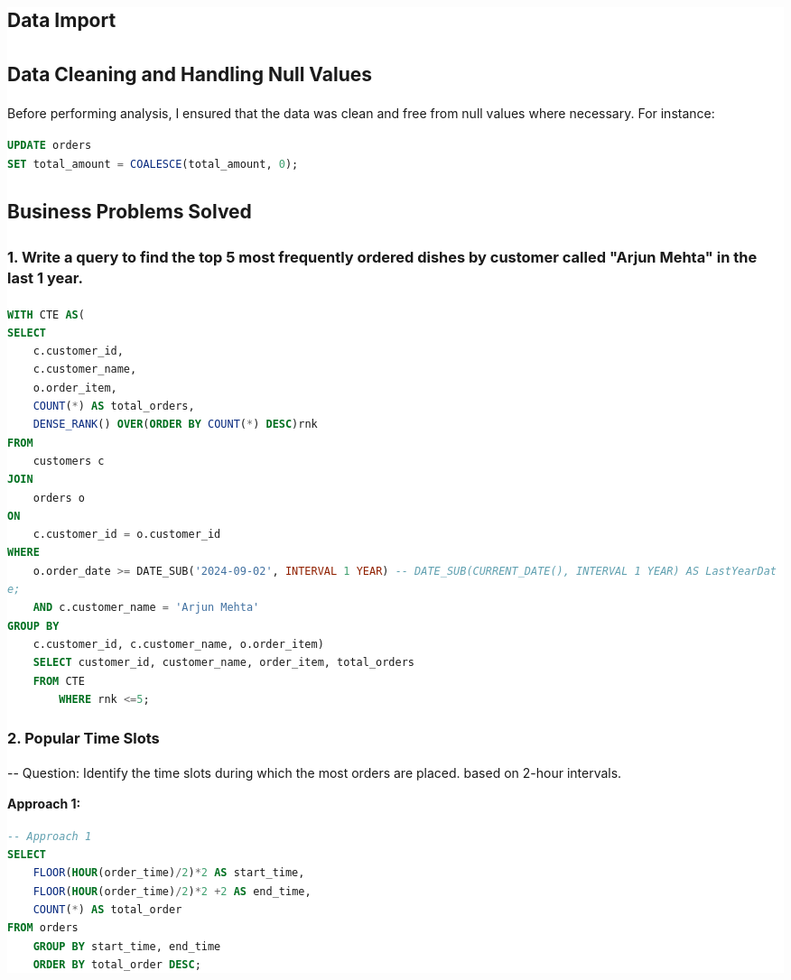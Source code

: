 ## Data Import

## Data Cleaning and Handling Null Values

Before performing analysis, I ensured that the data was clean and free from null values where necessary. For instance:

```sql
UPDATE orders
SET total_amount = COALESCE(total_amount, 0);
```

## Business Problems Solved

### 1. Write a query to find the top 5 most frequently ordered dishes by customer called "Arjun Mehta" in the last 1 year.

```sql
WITH CTE AS(
SELECT 
    c.customer_id, 
    c.customer_name, 
    o.order_item, 
    COUNT(*) AS total_orders,
    DENSE_RANK() OVER(ORDER BY COUNT(*) DESC)rnk
FROM 
    customers c 
JOIN 
    orders o 
ON 
    c.customer_id = o.customer_id
WHERE 
    o.order_date >= DATE_SUB('2024-09-02', INTERVAL 1 YEAR) -- DATE_SUB(CURRENT_DATE(), INTERVAL 1 YEAR) AS LastYearDate;
    AND c.customer_name = 'Arjun Mehta'
GROUP BY 
    c.customer_id, c.customer_name, o.order_item)
	SELECT customer_id, customer_name, order_item, total_orders 
	FROM CTE
		WHERE rnk <=5;
```

### 2. Popular Time Slots
-- Question: Identify the time slots during which the most orders are placed. based on 2-hour intervals.

**Approach 1:**

```sql
-- Approach 1
SELECT  
	FLOOR(HOUR(order_time)/2)*2 AS start_time,
	FLOOR(HOUR(order_time)/2)*2 +2 AS end_time,
	COUNT(*) AS total_order
FROM orders 
	GROUP BY start_time, end_time
	ORDER BY total_order DESC;
```
